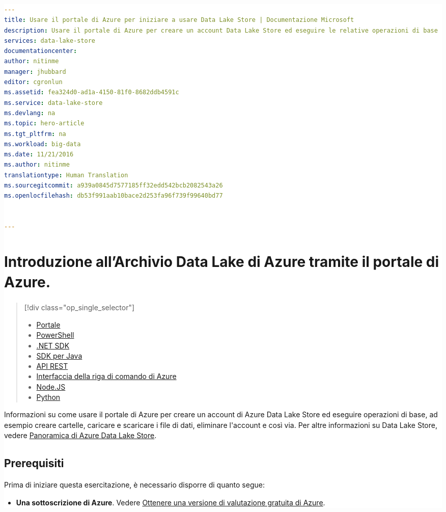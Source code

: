```yaml
---
title: Usare il portale di Azure per iniziare a usare Data Lake Store | Documentazione Microsoft
description: Usare il portale di Azure per creare un account Data Lake Store ed eseguire le relative operazioni di base
services: data-lake-store
documentationcenter: 
author: nitinme
manager: jhubbard
editor: cgronlun
ms.assetid: fea324d0-ad1a-4150-81f0-8682ddb4591c
ms.service: data-lake-store
ms.devlang: na
ms.topic: hero-article
ms.tgt_pltfrm: na
ms.workload: big-data
ms.date: 11/21/2016
ms.author: nitinme
translationtype: Human Translation
ms.sourcegitcommit: a939a0845d7577185ff32edd542bcb2082543a26
ms.openlocfilehash: db53f991aab10bace2d253fa96f739f99640bd77


---
```

# <a name="get-started-with-azure-data-lake-store-using-the-azure-portal"></a>Introduzione all’Archivio Data Lake di Azure tramite il portale di Azure.
> [!div class="op_single_selector"]
> * [Portale](data-lake-store-get-started-portal.md)
> * [PowerShell](data-lake-store-get-started-powershell.md)
> * [.NET SDK](data-lake-store-get-started-net-sdk.md)
> * [SDK per Java](data-lake-store-get-started-java-sdk.md)
> * [API REST](data-lake-store-get-started-rest-api.md)
> * [Interfaccia della riga di comando di Azure](data-lake-store-get-started-cli.md)
> * [Node.JS](data-lake-store-manage-use-nodejs.md)
> * [Python](data-lake-store-get-started-python.md)
>
> 

Informazioni su come usare il portale di Azure per creare un account di Azure Data Lake Store ed eseguire operazioni di base, ad esempio creare cartelle, caricare e scaricare i file di dati, eliminare l'account e così via. Per altre informazioni su Data Lake Store, vedere [Panoramica di Azure Data Lake Store](data-lake-store-overview.md).

## <a name="prerequisites"></a>Prerequisiti
Prima di iniziare questa esercitazione, è necessario disporre di quanto segue:

* **Una sottoscrizione di Azure**. Vedere [Ottenere una versione di valutazione gratuita di Azure](https://azure.microsoft.com/pricing/free-trial/).
